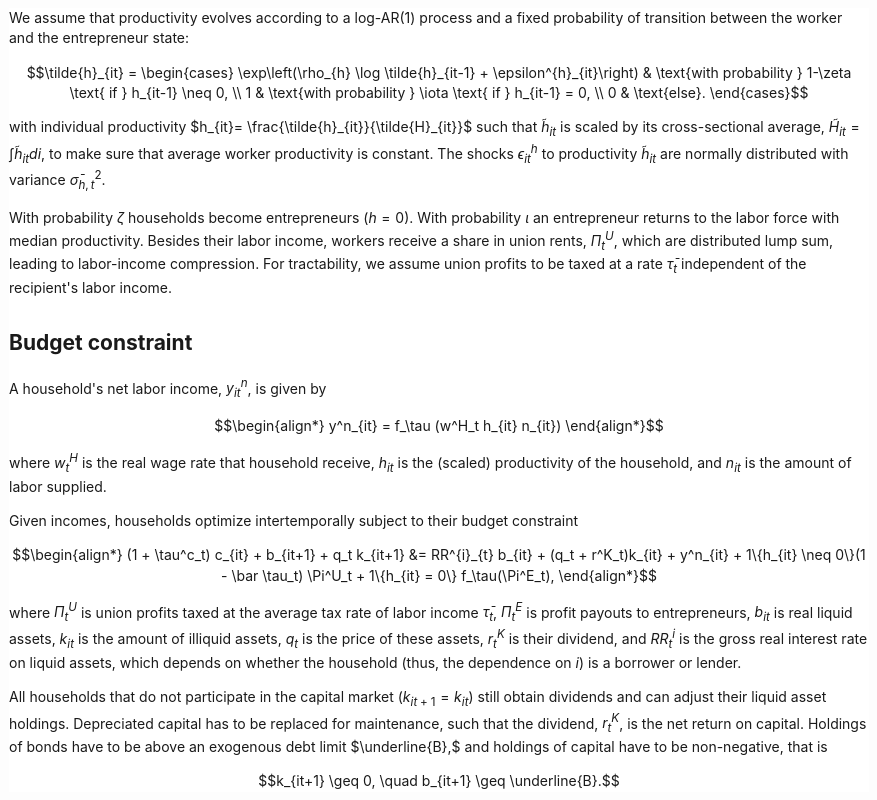 We assume that productivity evolves according to a log-AR(1) process and a fixed probability of transition between the worker and the entrepreneur state:
```math
\tilde{h}_{it} =
\begin{cases}
\exp\left(\rho_{h} \log \tilde{h}_{it-1} + \epsilon^{h}_{it}\right) & \text{with probability } 1-\zeta \text{ if } h_{it-1} \neq 0, \\
1 & \text{with probability } \iota \text{ if } h_{it-1} = 0, \\
0 & \text{else}.
\end{cases}
```
with individual productivity $h_{it}= \frac{\tilde{h}_{it}}{\tilde{H}_{it}}$ such that $\tilde h_{it}$ is scaled by its cross-sectional average, $\tilde{H}_{it} = \int \tilde h_{it} di$, to make  sure that average worker productivity is constant. The shocks $\epsilon^{h}_{it}$ to productivity $\tilde{h}_{it}$ are normally distributed with variance $\bar \sigma^2_{h,t}$.

With probability $\zeta$ households become entrepreneurs ($h=0$). With probability $\iota$ an entrepreneur returns to the labor force with median productivity. Besides their labor income, workers receive a share in union rents, $\Pi^U_t$, which are distributed lump sum, leading to labor-income compression. For tractability, we assume union profits to be taxed at a rate $\bar{τ}_t$ independent of the recipient's labor income.

## Budget constraint

A household's net labor income, $y^n_{it}$, is given by
```math
\begin{align*}
    y^n_{it} = f_\tau (w^H_t h_{it} n_{it})
\end{align*}
```
where $w^H_t$ is the real wage rate that household receive, $h_{it}$ is the (scaled) productivity of the household, and $n_{it}$ is the amount of labor supplied.

Given incomes, households optimize intertemporally subject to their budget constraint
```math
\begin{align*}
(1 + \tau^c_t) c_{it} + b_{it+1} + q_t k_{it+1} &= RR^{i}_{t} b_{it} + (q_t + r^K_t)k_{it} + y^n_{it} + 1\{h_{it} \neq 0\}(1 - \bar \tau_t) \Pi^U_t + 1\{h_{it} = 0\} f_\tau(\Pi^E_t),
\end{align*}
```
where $\Pi^U_t$ is union profits taxed at the average tax rate of labor income $\bar \tau_t$, $\Pi^E_t$ is profit payouts to entrepreneurs, $b_{it}$ is real liquid assets, $k_{it}$ is the amount of illiquid assets, $q_{t}$ is the price of these assets, $r^K_{t}$ is their dividend, and $RR^{i}_{t}$ is the gross real interest rate on liquid assets, which depends on whether the household (thus, the dependence on $i$) is a borrower or lender.

All households that do not participate in the capital market $(k_{it+1}=k_{it})$ still obtain dividends and can adjust their liquid asset holdings. Depreciated capital has to be replaced for maintenance, such that the dividend, $r^K_{t}$, is the net return on capital. Holdings of bonds have to be above an exogenous debt limit $\underline{B},$ and holdings of capital have to be non-negative, that is
```math
k_{it+1} \geq 0, \quad b_{it+1} \geq \underline{B}.
```
